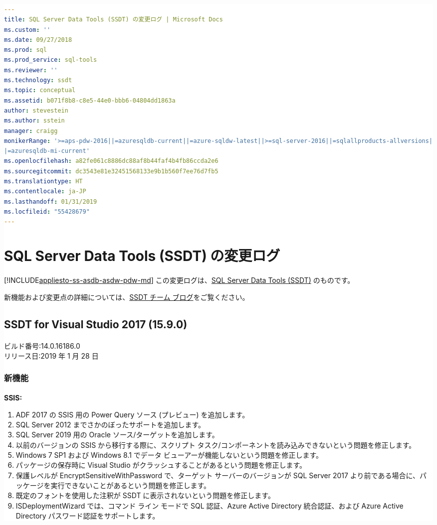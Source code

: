 ```yaml
---
title: SQL Server Data Tools (SSDT) の変更ログ | Microsoft Docs
ms.custom: ''
ms.date: 09/27/2018
ms.prod: sql
ms.prod_service: sql-tools
ms.reviewer: ''
ms.technology: ssdt
ms.topic: conceptual
ms.assetid: b071f8b8-c8e5-44e0-bbb6-04804dd1863a
author: stevestein
ms.author: sstein
manager: craigg
monikerRange: '>=aps-pdw-2016||=azuresqldb-current||=azure-sqldw-latest||>=sql-server-2016||=sqlallproducts-allversions||=azuresqldb-mi-current'
ms.openlocfilehash: a82fe061c8886dc88af8b44faf4b4fb86ccda2e6
ms.sourcegitcommit: dc3543e81e32451568133e9b1b560f7ee76d7fb5
ms.translationtype: HT
ms.contentlocale: ja-JP
ms.lasthandoff: 01/31/2019
ms.locfileid: "55428679"
---
```

# <a name="changelog-for-sql-server-data-tools-ssdt"></a>SQL Server Data Tools (SSDT) の変更ログ
[!INCLUDE[appliesto-ss-asdb-asdw-pdw-md](../includes/appliesto-ss-asdb-asdw-pdw-md.md)]
この変更ログは、[SQL Server Data Tools (SSDT)](download-sql-server-data-tools-ssdt.md) のものです。  
  
新機能および変更点の詳細については、[SSDT チーム ブログ](https://blogs.msdn.microsoft.com/ssdt/)をご覧ください。


## <a name="ssdt-for-visual-studio-2017-1590"></a>SSDT for Visual Studio 2017 (15.9.0)
ビルド番号:14.0.16186.0  
リリース日:2019 年 1 月 28 日

### <a name="whats-new"></a>新機能
**SSIS:**
1. ADF 2017 の SSIS 用の Power Query ソース (プレビュー) を追加します。
2. SQL Server 2012 までさかのぼったサポートを追加します。
3. SQL Server 2019 用の Oracle ソース/ターゲットを追加します。
4. 以前のバージョンの SSIS から移行する際に、スクリプト タスク/コンポーネントを読み込みできないという問題を修正します。
5. Windows 7 SP1 および Windows 8.1 でデータ ビューアーが機能しないという問題を修正します。
6. パッケージの保存時に Visual Studio がクラッシュすることがあるという問題を修正します。 
7. 保護レベルが EncryptSensitiveWithPassword で、ターゲット サーバーのバージョンが SQL Server 2017 より前である場合に、パッケージを実行できないことがあるという問題を修正します。
8. 既定のフォントを使用した注釈が SSDT に表示されないという問題を修正します。
9. ISDeploymentWizard では、コマンド ライン モードで SQL 認証、Azure Active Directory 統合認証、および Azure Active Directory パスワード認証をサポートします。
